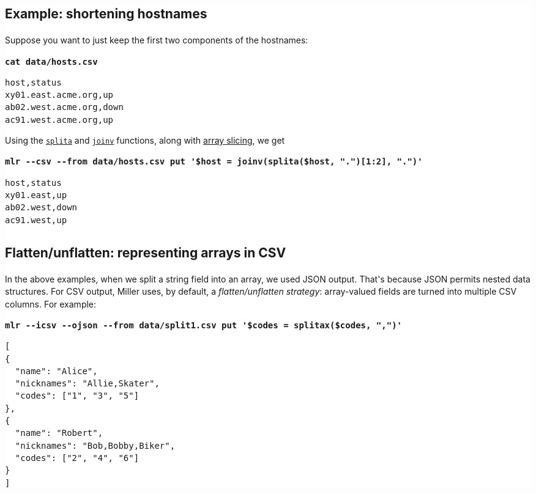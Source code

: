 ## Example: shortening hostnames

Suppose you want to just keep the first two components of the hostnames:

<pre class="pre-highlight-in-pair">
<b>cat data/hosts.csv</b>
</pre>
<pre class="pre-non-highlight-in-pair">
host,status
xy01.east.acme.org,up
ab02.west.acme.org,down
ac91.west.acme.org,up
</pre>

Using the [`splita`](reference-dsl-builtin-functions.md#splita) and
[`joinv`](reference-dsl-builtin-functions.md#joinv) functions, along with
[array slicing](reference-main-arrays.md#slicing), we get

<pre class="pre-highlight-in-pair">
<b>mlr --csv --from data/hosts.csv put '$host = joinv(splita($host, ".")[1:2], ".")'</b>
</pre>
<pre class="pre-non-highlight-in-pair">
host,status
xy01.east,up
ab02.west,down
ac91.west,up
</pre>

## Flatten/unflatten: representing arrays in CSV

In the above examples, when we split a string field into an array, we used JSON output. That's
because JSON permits nested data structures. For CSV output, Miller uses, by default, a
_flatten/unflatten strategy_: array-valued fields are turned into multiple CSV columns. For example:

<pre class="pre-highlight-in-pair">
<b>mlr --icsv --ojson --from data/split1.csv put '$codes = splitax($codes, ",")'</b>
</pre>
<pre class="pre-non-highlight-in-pair">
[
{
  "name": "Alice",
  "nicknames": "Allie,Skater",
  "codes": ["1", "3", "5"]
},
{
  "name": "Robert",
  "nicknames": "Bob,Bobby,Biker",
  "codes": ["2", "4", "6"]
}
]
</pre>

